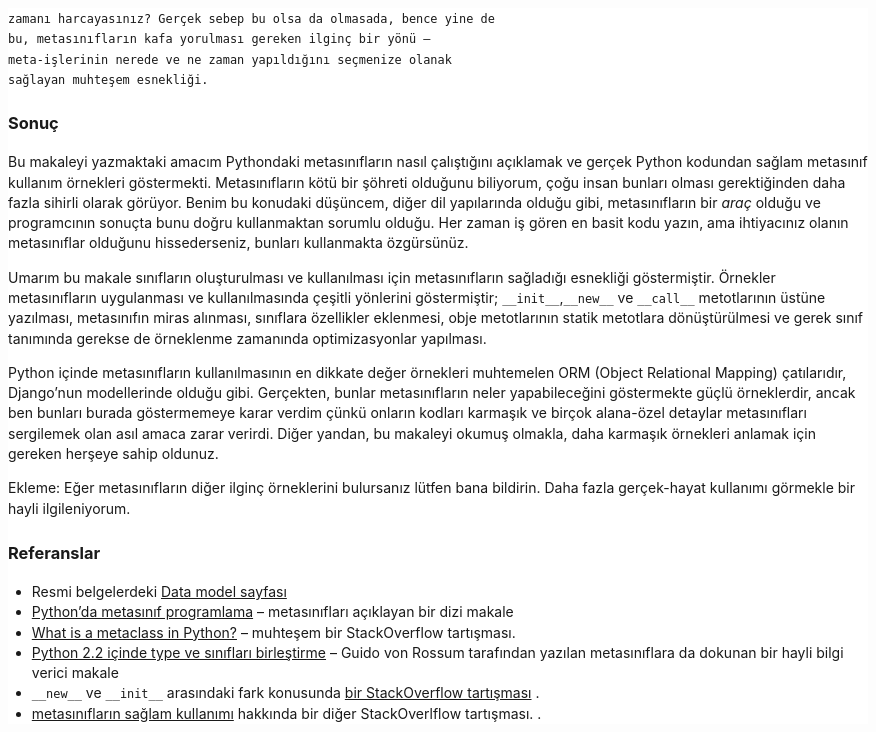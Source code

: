     zamanı harcayasınız? Gerçek sebep bu olsa da olmasada, bence yine de
    bu, metasınıfların kafa yorulması gereken ilginç bir yönü –
    meta-işlerinin nerede ve ne zaman yapıldığını seçmenize olanak
    sağlayan muhteşem esnekliği.

### Sonuç

Bu makaleyi yazmaktaki amacım Pythondaki metasınıfların nasıl
çalıştığını açıklamak ve gerçek Python kodundan sağlam metasınıf
kullanım örnekleri göstermekti. Metasınıfların kötü bir şöhreti olduğunu
biliyorum, çoğu insan bunları olması gerektiğinden daha fazla sihirli
olarak görüyor. Benim bu konudaki düşüncem, diğer dil yapılarında olduğu
gibi, metasınıfların bir *araç* olduğu ve programcının sonuçta bunu
doğru kullanmaktan sorumlu olduğu. Her zaman iş gören en basit kodu
yazın, ama ihtiyacınız olanın metasınıflar olduğunu hissederseniz,
bunları kullanmakta özgürsünüz.

Umarım bu makale sınıfların oluşturulması ve kullanılması için
metasınıfların sağladığı esnekliği göstermiştir. Örnekler metasınıfların
uygulanması ve kullanılmasında çeşitli yönlerini göstermiştir;
`__init__`,`__new__` ve `__call__` metotlarının üstüne yazılması,
metasınıfın miras alınması, sınıflara özellikler eklenmesi, obje
metotlarının statik metotlara dönüştürülmesi ve gerek sınıf tanımında
gerekse de örneklenme zamanında optimizasyonlar yapılması.

Python içinde metasınıfların kullanılmasının en dikkate değer örnekleri
muhtemelen ORM (Object Relational Mapping) çatılarıdır, Django’nun
modellerinde olduğu gibi. Gerçekten, bunlar metasınıfların neler
yapabileceğini göstermekte güçlü örneklerdir, ancak ben bunları burada
göstermemeye karar verdim çünkü onların kodları karmaşık ve birçok
alana-özel detaylar metasınıfları sergilemek olan asıl amaca zarar
verirdi. Diğer yandan, bu makaleyi okumuş olmakla, daha karmaşık
örnekleri anlamak için gereken herşeye sahip oldunuz.

Ekleme: Eğer metasınıfların diğer ilginç örneklerini bulursanız lütfen
bana bildirin. Daha fazla gerçek-hayat kullanımı görmekle bir hayli
ilgileniyorum.

### Referanslar

-   Resmi belgelerdeki [Data model sayfası][]
-   [Python’da metasınıf programlama][] – metasınıfları açıklayan bir
    dizi makale
-   [What is a metaclass in Python?][] – muhteşem bir StackOverflow
    tartışması.
-   [Python 2.2 içinde type ve sınıfları birleştirme][] – Guido von
    Rossum tarafından yazılan metasınıflara da dokunan bir hayli bilgi
    verici makale
-   `__new__` ve `__init__` arasındaki fark konusunda [bir StackOverflow
    tartışması][] .
-   [metasınıfların sağlam kullanımı][] hakkında bir diğer
    StackOverlflow tartışması. .


  [Eli Bendersky]: http://eli.thegreenplace.net/
  [Python metaclasses by example]: http://eli.thegreenplace.net/2011/08/14/python-metaclasses-by-example/
  [birinci-sınıf objeler]: http://en.wikipedia.org/wiki/First-class_object
  [bakınız]: http://docs.python.org/library/functions.html#property
  [pygments]: http://pygments.org/
  [Data model sayfası]: http://docs.python.org/reference/datamodel.html
  [Python’da metasınıf programlama]: http://www.ibm.com/developerworks/linux/library/l-pymeta/index.html
  [What is a metaclass in Python?]: http://stackoverflow.com/questions/100003/what-is-a-metaclass-in-python
  [Python 2.2 içinde type ve sınıfları birleştirme]: http://www.python.org/download/releases/2.2.3/descrintro
  [bir StackOverflow tartışması]: http://stackoverflow.com/questions/4859129/python-and-python-c-api-new-versus-init
  [metasınıfların sağlam kullanımı]: http://stackoverflow.com/questions/392160/what-are-your-concrete-use-cases-for-metaclasses-in-python
